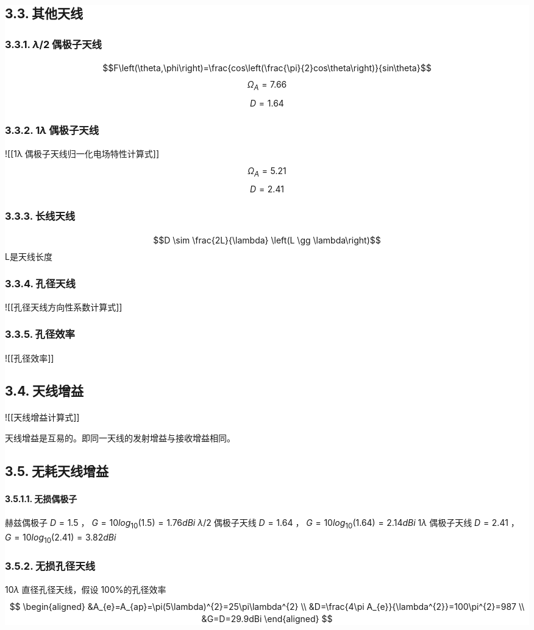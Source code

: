 ## 3.3. 其他天线

### 3.3.1. $\lambda/2$ 偶极子天线
$$F\left(\theta,\phi\right)=\frac{cos\left(\frac{\pi}{2}cos\theta\right)}{sin\theta}$$
$$\Omega_A=7.66$$
$$D=1.64$$
### 3.3.2. $1\lambda$ 偶极子天线

![[1λ 偶极子天线归一化电场特性计算式]]
$$\Omega_A=5.21$$
$$D=2.41$$
### 3.3.3. 长线天线
$$D \sim \frac{2L}{\lambda} \left(L \gg \lambda\right)$$
L是天线长度
### 3.3.4. 孔径天线

![[孔径天线方向性系数计算式]]

### 3.3.5. 孔径效率

![[孔径效率]]

## 3.4. 天线增益

![[天线增益计算式]]

天线增益是互易的。即同一天线的发射增益与接收增益相同。

## 3.5. 无耗天线增益

#### 3.5.1.1. 无损偶极子

赫兹偶极子 $D=1.5$ ， $G=10log_{10}\left(1.5\right)=1.76dBi$
$\lambda/2$ 偶极子天线 $D=1.64$ ， $G=10log_{10}\left(1.64\right)=2.14dBi$
$1\lambda$ 偶极子天线 $D=2.41$ ， $G=10log_{10}\left(2.41\right)=3.82dBi$

### 3.5.2. 无损孔径天线

$10\lambda$ 直径孔径天线，假设 100%的孔径效率
$$
\begin{aligned}
&A_{e}=A_{ap}=\pi(5\lambda)^{2}=25\pi\lambda^{2} \\
&D=\frac{4\pi A_{e}}{\lambda^{2}}=100\pi^{2}=987 \\
&G=D=29.9dBi
\end{aligned}
$$
